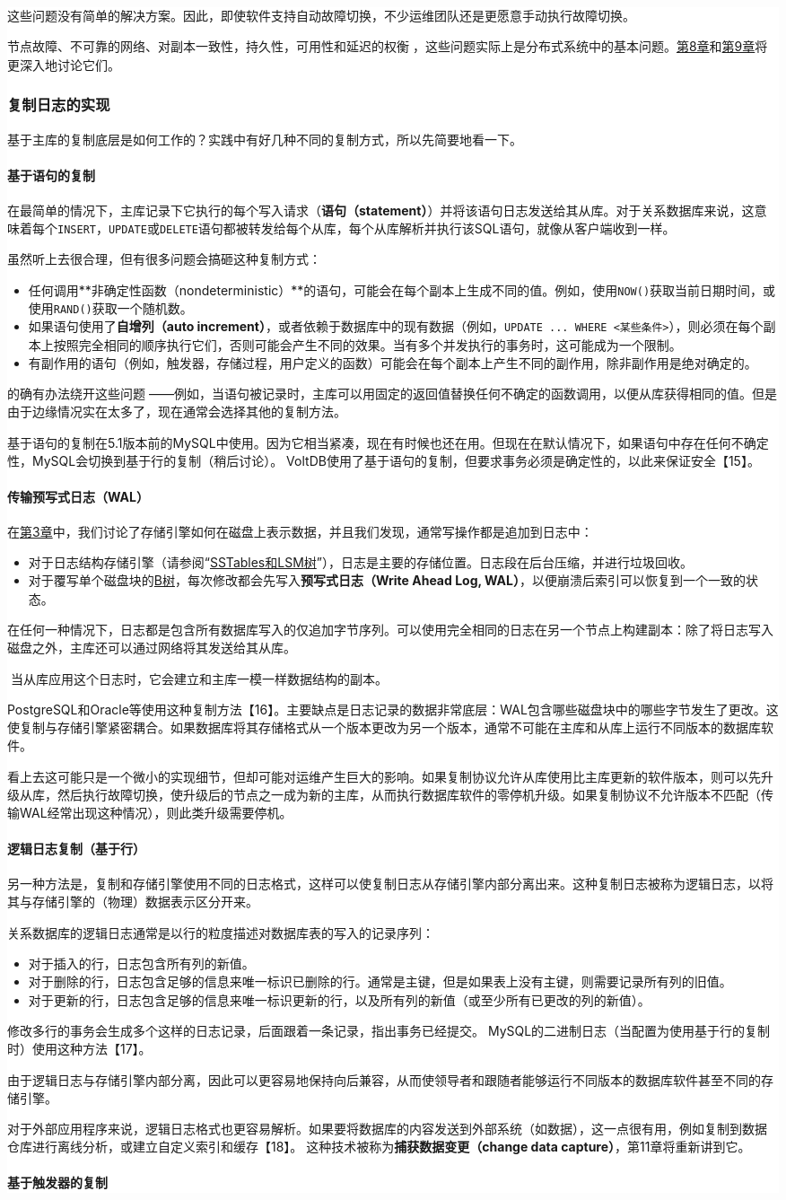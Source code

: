 这些问题没有简单的解决方案。因此，即使软件支持自动故障切换，不少运维团队还是更愿意手动执行故障切换。

节点故障、不可靠的网络、对副本一致性，持久性，可用性和延迟的权衡 ，这些问题实际上是分布式系统中的基本问题。[第8章](ch8.md)和[第9章](ch9.md)将更深入地讨论它们。

### 复制日志的实现

基于主库的复制底层是如何工作的？实践中有好几种不同的复制方式，所以先简要地看一下。

#### 基于语句的复制

​	在最简单的情况下，主库记录下它执行的每个写入请求（**语句（statement）**）并将该语句日志发送给其从库。对于关系数据库来说，这意味着每个`INSERT`，`UPDATE`或`DELETE`语句都被转发给每个从库，每个从库解析并执行该SQL语句，就像从客户端收到一样。

虽然听上去很合理，但有很多问题会搞砸这种复制方式：

* 任何调用**非确定性函数（nondeterministic）**的语句，可能会在每个副本上生成不同的值。例如，使用`NOW()`获取当前日期时间，或使用`RAND()`获取一个随机数。
* 如果语句使用了**自增列（auto increment）**，或者依赖于数据库中的现有数据（例如，`UPDATE ... WHERE <某些条件>`），则必须在每个副本上按照完全相同的顺序执行它们，否则可能会产生不同的效果。当有多个并发执行的事务时，这可能成为一个限制。
* 有副作用的语句（例如，触发器，存储过程，用户定义的函数）可能会在每个副本上产生不同的副作用，除非副作用是绝对确定的。

的确有办法绕开这些问题 ——例如，当语句被记录时，主库可以用固定的返回值替换任何不确定的函数调用，以便从库获得相同的值。但是由于边缘情况实在太多了，现在通常会选择其他的复制方法。

​	基于语句的复制在5.1版本前的MySQL中使用。因为它相当紧凑，现在有时候也还在用。但现在在默认情况下，如果语句中存在任何不确定性，MySQL会切换到基于行的复制（稍后讨论）。 VoltDB使用了基于语句的复制，但要求事务必须是确定性的，以此来保证安全【15】。

#### 传输预写式日志（WAL）

在[第3章](ch3.md)中，我们讨论了存储引擎如何在磁盘上表示数据，并且我们发现，通常写操作都是追加到日志中：

* 对于日志结构存储引擎（请参阅“[SSTables和LSM树](ch3.md#SSTables和LSM树)”），日志是主要的存储位置。日志段在后台压缩，并进行垃圾回收。
* 对于覆写单个磁盘块的[B树](ch3.md#B树)，每次修改都会先写入**预写式日志（Write Ahead Log, WAL）**，以便崩溃后索引可以恢复到一个一致的状态。

在任何一种情况下，日志都是包含所有数据库写入的仅追加字节序列。可以使用完全相同的日志在另一个节点上构建副本：除了将日志写入磁盘之外，主库还可以通过网络将其发送给其从库。

​	当从库应用这个日志时，它会建立和主库一模一样数据结构的副本。

​	PostgreSQL和Oracle等使用这种复制方法【16】。主要缺点是日志记录的数据非常底层：WAL包含哪些磁盘块中的哪些字节发生了更改。这使复制与存储引擎紧密耦合。如果数据库将其存储格式从一个版本更改为另一个版本，通常不可能在主库和从库上运行不同版本的数据库软件。

​	看上去这可能只是一个微小的实现细节，但却可能对运维产生巨大的影响。如果复制协议允许从库使用比主库更新的软件版本，则可以先升级从库，然后执行故障切换，使升级后的节点之一成为新的主库，从而执行数据库软件的零停机升级。如果复制协议不允许版本不匹配（传输WAL经常出现这种情况），则此类升级需要停机。

#### 逻辑日志复制（基于行）

​	另一种方法是，复制和存储引擎使用不同的日志格式，这样可以使复制日志从存储引擎内部分离出来。这种复制日志被称为逻辑日志，以将其与存储引擎的（物理）数据表示区分开来。

关系数据库的逻辑日志通常是以行的粒度描述对数据库表的写入的记录序列：

* 对于插入的行，日志包含所有列的新值。
* 对于删除的行，日志包含足够的信息来唯一标识已删除的行。通常是主键，但是如果表上没有主键，则需要记录所有列的旧值。
* 对于更新的行，日志包含足够的信息来唯一标识更新的行，以及所有列的新值（或至少所有已更改的列的新值）。

修改多行的事务会生成多个这样的日志记录，后面跟着一条记录，指出事务已经提交。 MySQL的二进制日志（当配置为使用基于行的复制时）使用这种方法【17】。

​	由于逻辑日志与存储引擎内部分离，因此可以更容易地保持向后兼容，从而使领导者和跟随者能够运行不同版本的数据库软件甚至不同的存储引擎。

​	对于外部应用程序来说，逻辑日志格式也更容易解析。如果要将数据库的内容发送到外部系统（如数据），这一点很有用，例如复制到数据仓库进行离线分析，或建立自定义索引和缓存【18】。 这种技术被称为**捕获数据变更（change data capture）**，第11章将重新讲到它。

#### 基于触发器的复制
